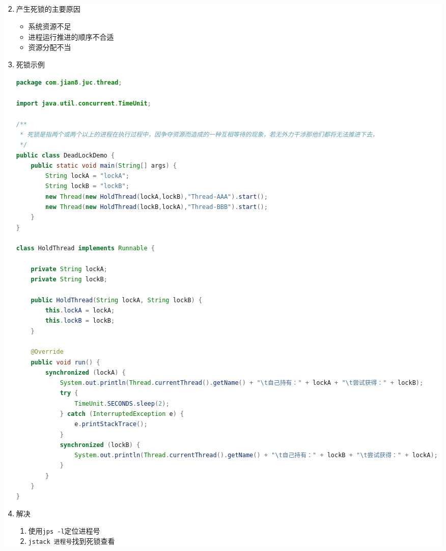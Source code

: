 2. 产生死锁的主要原因

   - 系统资源不足
   - 进程运行推进的顺序不合适
   - 资源分配不当

3. 死锁示例

   ```java
   package com.jian8.juc.thread;
   
   import java.util.concurrent.TimeUnit;
   
   /**
    * 死锁是指两个或两个以上的进程在执行过程中，因争夺资源而造成的一种互相等待的现象，若无外力干涉那他们都将无法推进下去，
    */
   public class DeadLockDemo {
       public static void main(String[] args) {
           String lockA = "lockA";
           String lockB = "lockB";
           new Thread(new HoldThread(lockA,lockB),"Thread-AAA").start();
           new Thread(new HoldThread(lockB,lockA),"Thread-BBB").start();
       }
   }
   
   class HoldThread implements Runnable {
   
       private String lockA;
       private String lockB;
   
       public HoldThread(String lockA, String lockB) {
           this.lockA = lockA;
           this.lockB = lockB;
       }
   
       @Override
       public void run() {
           synchronized (lockA) {
               System.out.println(Thread.currentThread().getName() + "\t自己持有：" + lockA + "\t尝试获得：" + lockB);
               try {
                   TimeUnit.SECONDS.sleep(2);
               } catch (InterruptedException e) {
                   e.printStackTrace();
               }
               synchronized (lockB) {
                   System.out.println(Thread.currentThread().getName() + "\t自己持有：" + lockB + "\t尝试获得：" + lockA);
               }
           }
       }
   }
   
   ```

4. 解决

   1. 使用`jps -l`定位进程号
   2. `jstack 进程号`找到死锁查看 

